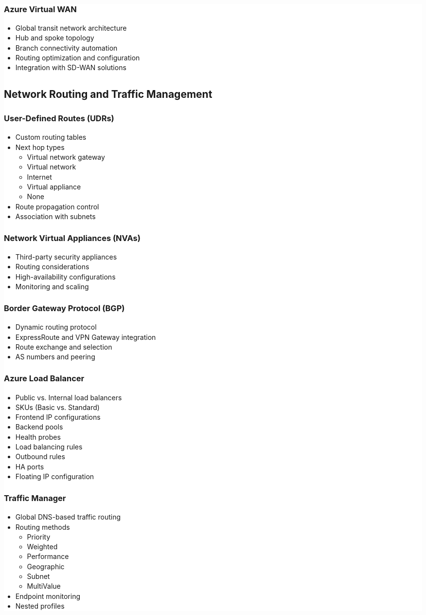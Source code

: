### Azure Virtual WAN
- Global transit network architecture
- Hub and spoke topology
- Branch connectivity automation
- Routing optimization and configuration
- Integration with SD-WAN solutions

## Network Routing and Traffic Management

### User-Defined Routes (UDRs)
- Custom routing tables
- Next hop types
  - Virtual network gateway
  - Virtual network
  - Internet
  - Virtual appliance
  - None
- Route propagation control
- Association with subnets

### Network Virtual Appliances (NVAs)
- Third-party security appliances
- Routing considerations
- High-availability configurations
- Monitoring and scaling

### Border Gateway Protocol (BGP)
- Dynamic routing protocol
- ExpressRoute and VPN Gateway integration
- Route exchange and selection
- AS numbers and peering

### Azure Load Balancer
- Public vs. Internal load balancers
- SKUs (Basic vs. Standard)
- Frontend IP configurations
- Backend pools
- Health probes
- Load balancing rules
- Outbound rules
- HA ports
- Floating IP configuration

### Traffic Manager
- Global DNS-based traffic routing
- Routing methods
  - Priority
  - Weighted
  - Performance
  - Geographic
  - Subnet
  - MultiValue
- Endpoint monitoring
- Nested profiles
